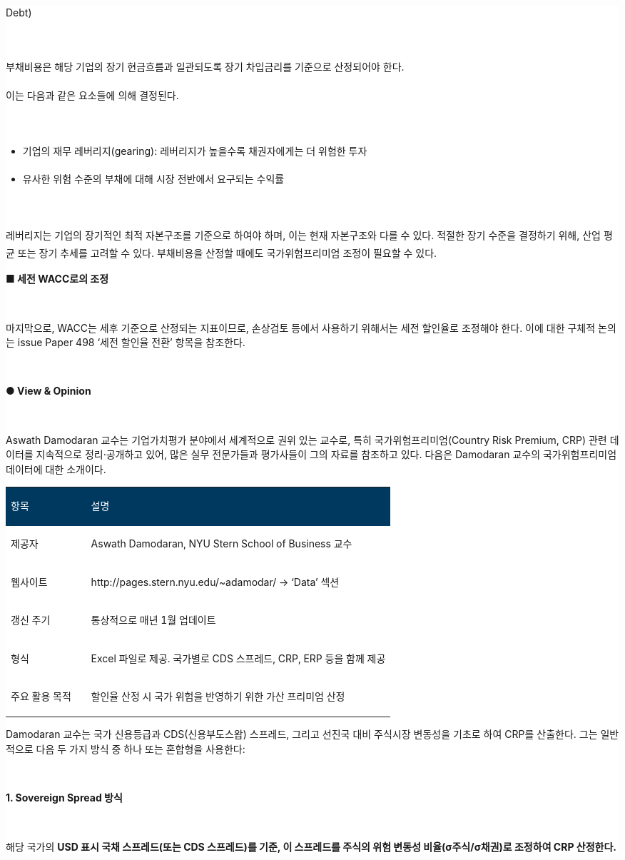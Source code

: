 Debt)</b></span></p><p style="line-height:1.8;"><span style=""><b>​</b></span></p><p style="line-height:1.8;"><span style="">부채비용은 해당 기업의 </span><span style="">장기 현금흐름과 일관되도록 장기 차입금리</span><span style="">를 기준으로 산정되어야 한다.</span></p><p style="line-height:1.8;"><span style="">이는 다음과 같은 요소들에 의해 결정된다.</span></p><p style="line-height:1.8;"><span style="">​</span></p><ul><li><p style="line-height:1.8;"><span style="">기업의 재무 레버리지(gearing)</span><span style="">: 레버리지가 높을수록 채권자에게는 더 위험한 투자</span></p></li><li><p style="line-height:1.8;"><span style="">유사한 위험 수준의 부채에 대해 </span><span style="">시장 전반에서 요구되는 수익률</span></p></li></ul><p style="line-height:1.8;"><span style="">​</span></p><p style="line-height:1.8;"><span style="">레버리지는 기업의 장기적인 최적 자본구조를 기준으로 하여야 하며, 이는 현재 자본구조와 다를 수 있다. 적절한 장기 수준을 결정하기 위해, 산업 평균 또는 장기 추세를 고려할 수 있다. 부채비용을 산정할 때에도 국가위험프리미엄 조정이 필요할 수 있다.</span></p></div></td></tr></tbody></table>

**■ 세전 WACC로의 조정**

**​**

마지막으로, WACC는 세후 기준으로 산정되는 지표이므로, 손상검토 등에서 사용하기 위해서는 세전 할인율로 조정해야 한다. 이에 대한 구체적 논의는 issue Paper 498 ‘세전 할인율 전환’ 항목을 참조한다.

​

**● View & Opinion**

**​**

Aswath Damodaran 교수는 기업가치평가 분야에서 세계적으로 권위 있는 교수로, 특히 국가위험프리미엄(Country Risk Premium, CRP) 관련 데이터를 지속적으로 정리·공개하고 있어, 많은 실무 전문가들과 평가사들이 그의 자료를 참조하고 있다. 다음은 Damodaran 교수의 국가위험프리미엄 데이터에 대한 소개이다.

<table style=""><tbody><tr><td colspan="1" rowspan="1" style="width: 20.88%; height: 40.0px;  background-color: #003960;"><div><p style=""><span style="color:#ffffff;">항목</span></p></div></td><td colspan="1" rowspan="1" style="width: 79.12%; height: 40.0px;  background-color: #003960;"><div><p style=""><span style="color:#ffffff;">설명</span></p></div></td></tr><tr><td colspan="1" rowspan="1" style="width: 20.88%; height: 40.0px;  "><div><p style=""><span style="">제공자</span></p></div></td><td colspan="1" rowspan="1" style="width: 79.12%; height: 40.0px;  "><div><p style=""><span style="">Aswath Damodaran, NYU Stern School of Business 교수</span></p></div></td></tr><tr><td colspan="1" rowspan="1" style="width: 20.88%; height: 40.0px;  "><div><p style=""><span style="">웹사이트</span></p></div></td><td colspan="1" rowspan="1" style="width: 79.12%; height: 40.0px;  "><div><p style=""><span style="">http://pages.stern.nyu.edu/~adamodar/ → ‘Data’ 섹션</span></p></div></td></tr><tr><td colspan="1" rowspan="1" style="width: 20.88%; height: 40.0px;  "><div><p style=""><span style="">갱신 주기</span></p></div></td><td colspan="1" rowspan="1" style="width: 79.12%; height: 40.0px;  "><div><p style=""><span style="">통상적으로 매년 1월 업데이트</span></p></div></td></tr><tr><td colspan="1" rowspan="1" style="width: 20.88%; height: 40.0px;  "><div><p style=""><span style="">형식</span></p></div></td><td colspan="1" rowspan="1" style="width: 79.12%; height: 40.0px;  "><div><p style=""><span style="">Excel 파일로 제공. 국가별로 CDS 스프레드, CRP, ERP 등을 함께 제공</span></p></div></td></tr><tr><td colspan="1" rowspan="1" style="width: 20.88%; height: 40.0px;  "><div><p style=""><span style="">주요 활용 목적</span></p></div></td><td colspan="1" rowspan="1" style="width: 79.12%; height: 40.0px;  "><div><p style=""><span style="">할인율 산정 시 국가 위험을 반영하기 위한 가산 프리미엄 산정</span></p></div></td></tr></tbody></table>

Damodaran 교수는 국가 신용등급과 CDS(신용부도스왑) 스프레드, 그리고 선진국 대비 주식시장 변동성을 기초로 하여 CRP를 산출한다. 그는 일반적으로 다음 두 가지 방식 중 하나 또는 혼합형을 사용한다:

​

**1\. Sovereign Spread 방식**

​

해당 국가의 **USD 표시 국채 스프레드(또는 CDS 스프레드)를 기준, 이 스프레드를 주식의 위험 변동성 비율(σ주식/σ채권)로 조정하여 CRP 산정한다.**
